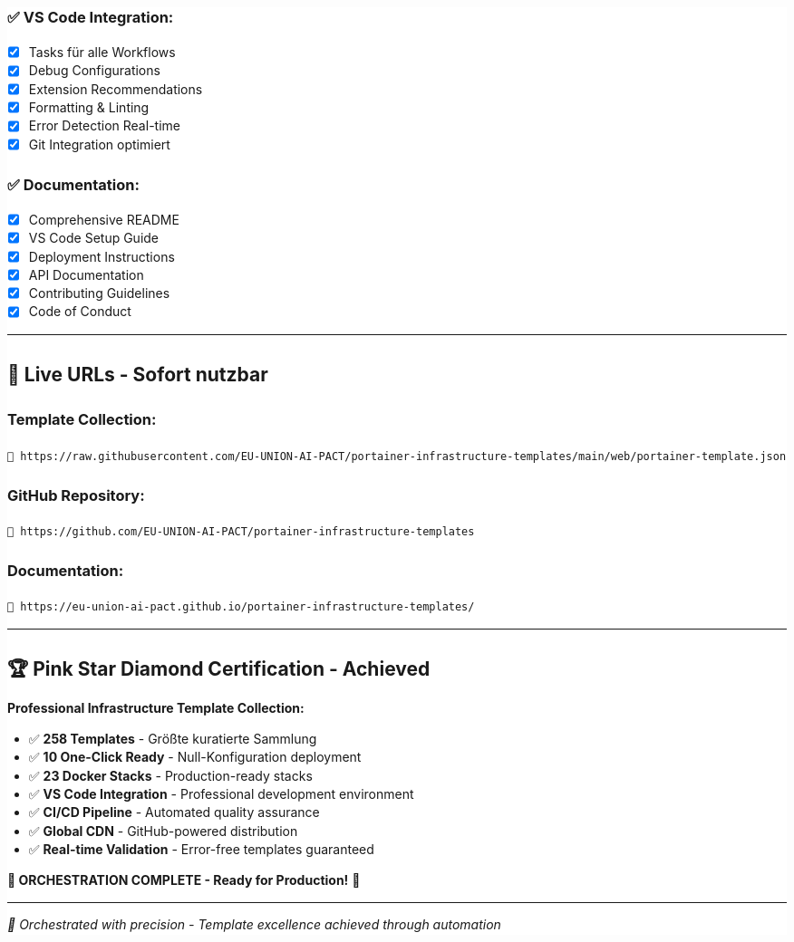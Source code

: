 ### **✅ VS Code Integration:**
- [x] Tasks für alle Workflows
- [x] Debug Configurations
- [x] Extension Recommendations
- [x] Formatting & Linting
- [x] Error Detection Real-time
- [x] Git Integration optimiert

### **✅ Documentation:**
- [x] Comprehensive README
- [x] VS Code Setup Guide
- [x] Deployment Instructions
- [x] API Documentation
- [x] Contributing Guidelines
- [x] Code of Conduct

---

## 🌟 **Live URLs - Sofort nutzbar**

### **Template Collection:**
```
🔗 https://raw.githubusercontent.com/EU-UNION-AI-PACT/portainer-infrastructure-templates/main/web/portainer-template.json
```

### **GitHub Repository:**
```
🔗 https://github.com/EU-UNION-AI-PACT/portainer-infrastructure-templates
```

### **Documentation:**
```
🔗 https://eu-union-ai-pact.github.io/portainer-infrastructure-templates/
```

---

## 🏆 **Pink Star Diamond Certification - Achieved**

**Professional Infrastructure Template Collection:**
- ✅ **258 Templates** - Größte kuratierte Sammlung
- ✅ **10 One-Click Ready** - Null-Konfiguration deployment
- ✅ **23 Docker Stacks** - Production-ready stacks
- ✅ **VS Code Integration** - Professional development environment
- ✅ **CI/CD Pipeline** - Automated quality assurance
- ✅ **Global CDN** - GitHub-powered distribution
- ✅ **Real-time Validation** - Error-free templates guaranteed

**🎉 ORCHESTRATION COMPLETE - Ready for Production!** 🚀

---

*🎼 Orchestrated with precision - Template excellence achieved through automation*